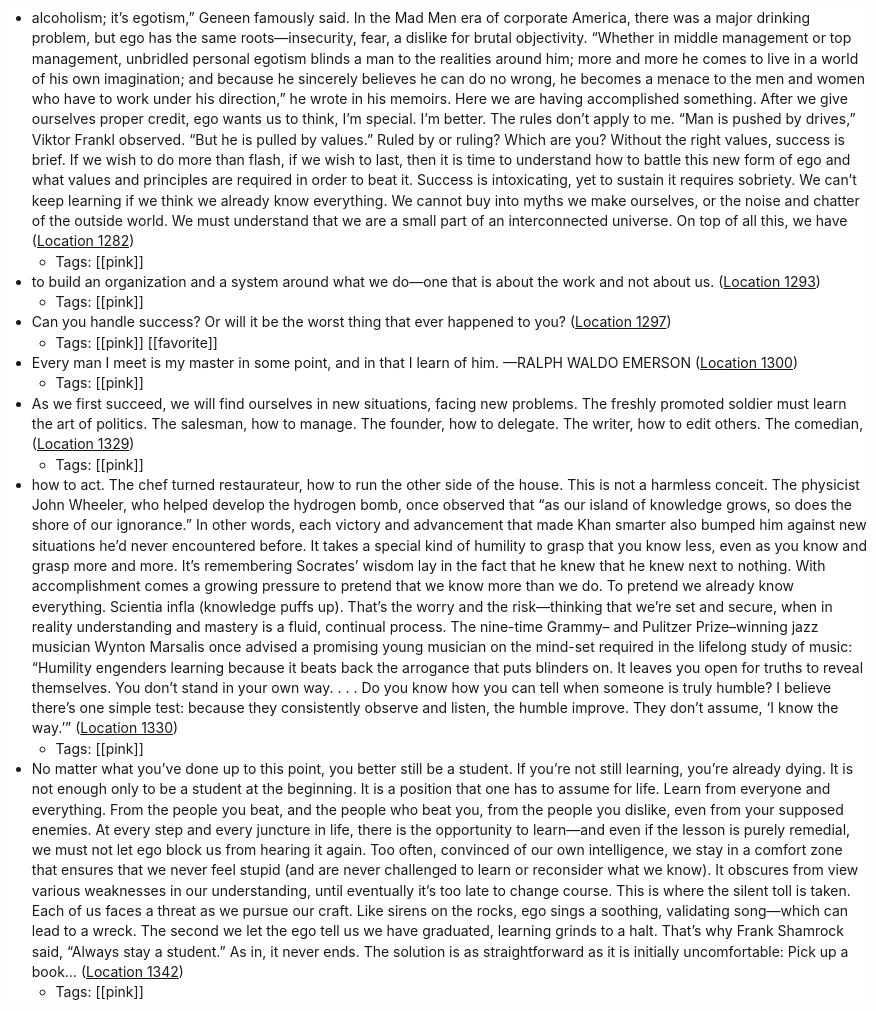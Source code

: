 - alcoholism; it’s egotism,” Geneen famously said. In the Mad Men era of corporate America, there was a major drinking problem, but ego has the same roots—insecurity, fear, a dislike for brutal objectivity. “Whether in middle management or top management, unbridled personal egotism blinds a man to the realities around him; more and more he comes to live in a world of his own imagination; and because he sincerely believes he can do no wrong, he becomes a menace to the men and women who have to work under his direction,” he wrote in his memoirs. Here we are having accomplished something. After we give ourselves proper credit, ego wants us to think, I’m special. I’m better. The rules don’t apply to me. “Man is pushed by drives,” Viktor Frankl observed. “But he is pulled by values.” Ruled by or ruling? Which are you? Without the right values, success is brief. If we wish to do more than flash, if we wish to last, then it is time to understand how to battle this new form of ego and what values and principles are required in order to beat it. Success is intoxicating, yet to sustain it requires sobriety. We can’t keep learning if we think we already know everything. We cannot buy into myths we make ourselves, or the noise and chatter of the outside world. We must understand that we are a small part of an interconnected universe. On top of all this, we have ([Location 1282](https://readwise.io/to_kindle?action=open&asin=B015NTIXWE&location=1282))
    - Tags: [[pink]] 
- to build an organization and a system around what we do—one that is about the work and not about us. ([Location 1293](https://readwise.io/to_kindle?action=open&asin=B015NTIXWE&location=1293))
    - Tags: [[pink]] 
- Can you handle success? Or will it be the worst thing that ever happened to you? ([Location 1297](https://readwise.io/to_kindle?action=open&asin=B015NTIXWE&location=1297))
    - Tags: [[pink]] [[favorite]] 
- Every man I meet is my master in some point, and in that I learn of him. —RALPH WALDO EMERSON ([Location 1300](https://readwise.io/to_kindle?action=open&asin=B015NTIXWE&location=1300))
    - Tags: [[pink]] 
- As we first succeed, we will find ourselves in new situations, facing new problems. The freshly promoted soldier must learn the art of politics. The salesman, how to manage. The founder, how to delegate. The writer, how to edit others. The comedian, ([Location 1329](https://readwise.io/to_kindle?action=open&asin=B015NTIXWE&location=1329))
    - Tags: [[pink]] 
- how to act. The chef turned restaurateur, how to run the other side of the house. This is not a harmless conceit. The physicist John Wheeler, who helped develop the hydrogen bomb, once observed that “as our island of knowledge grows, so does the shore of our ignorance.” In other words, each victory and advancement that made Khan smarter also bumped him against new situations he’d never encountered before. It takes a special kind of humility to grasp that you know less, even as you know and grasp more and more. It’s remembering Socrates’ wisdom lay in the fact that he knew that he knew next to nothing. With accomplishment comes a growing pressure to pretend that we know more than we do. To pretend we already know everything. Scientia infla (knowledge puffs up). That’s the worry and the risk—thinking that we’re set and secure, when in reality understanding and mastery is a fluid, continual process. The nine-time Grammy– and Pulitzer Prize–winning jazz musician Wynton Marsalis once advised a promising young musician on the mind-set required in the lifelong study of music: “Humility engenders learning because it beats back the arrogance that puts blinders on. It leaves you open for truths to reveal themselves. You don’t stand in your own way. . . . Do you know how you can tell when someone is truly humble? I believe there’s one simple test: because they consistently observe and listen, the humble improve. They don’t assume, ‘I know the way.’” ([Location 1330](https://readwise.io/to_kindle?action=open&asin=B015NTIXWE&location=1330))
    - Tags: [[pink]] 
- No matter what you’ve done up to this point, you better still be a student. If you’re not still learning, you’re already dying. It is not enough only to be a student at the beginning. It is a position that one has to assume for life. Learn from everyone and everything. From the people you beat, and the people who beat you, from the people you dislike, even from your supposed enemies. At every step and every juncture in life, there is the opportunity to learn—and even if the lesson is purely remedial, we must not let ego block us from hearing it again. Too often, convinced of our own intelligence, we stay in a comfort zone that ensures that we never feel stupid (and are never challenged to learn or reconsider what we know). It obscures from view various weaknesses in our understanding, until eventually it’s too late to change course. This is where the silent toll is taken. Each of us faces a threat as we pursue our craft. Like sirens on the rocks, ego sings a soothing, validating song—which can lead to a wreck. The second we let the ego tell us we have graduated, learning grinds to a halt. That’s why Frank Shamrock said, “Always stay a student.” As in, it never ends. The solution is as straightforward as it is initially uncomfortable: Pick up a book… ([Location 1342](https://readwise.io/to_kindle?action=open&asin=B015NTIXWE&location=1342))
    - Tags: [[pink]] 